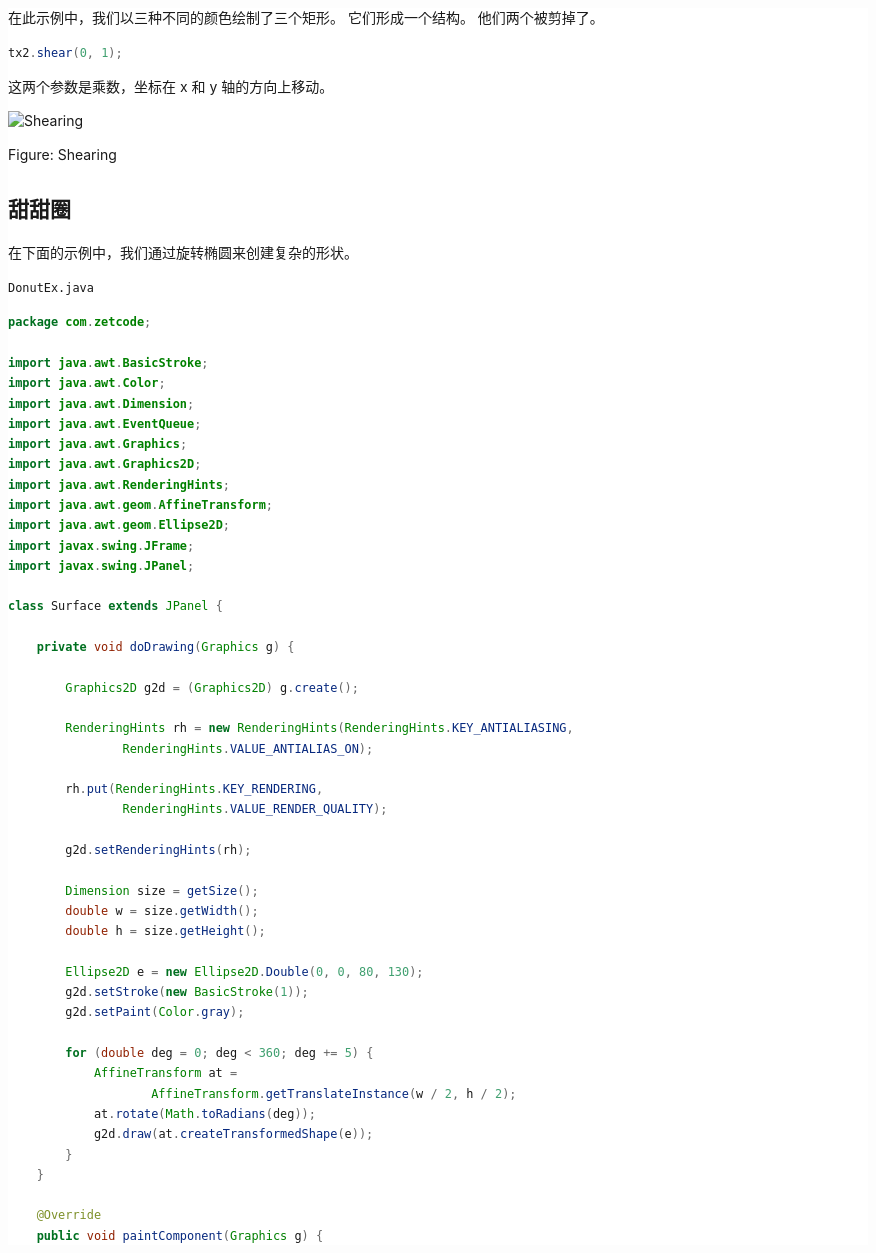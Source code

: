 在此示例中，我们以三种不同的颜色绘制了三个矩形。 它们形成一个结构。 他们两个被剪掉了。

```java
tx2.shear(0, 1);

```

这两个参数是乘数，坐标在 x 和 y 轴的方向上移动。

![Shearing](img/334d8586d4e9c9fae7c6cf24658f6fb2.jpg)

Figure: Shearing

## 甜甜圈

在下面的示例中，我们通过旋转椭圆来创建复杂的形状。

`DonutEx.java`

```java
package com.zetcode;

import java.awt.BasicStroke;
import java.awt.Color;
import java.awt.Dimension;
import java.awt.EventQueue;
import java.awt.Graphics;
import java.awt.Graphics2D;
import java.awt.RenderingHints;
import java.awt.geom.AffineTransform;
import java.awt.geom.Ellipse2D;
import javax.swing.JFrame;
import javax.swing.JPanel;

class Surface extends JPanel {

    private void doDrawing(Graphics g) {

        Graphics2D g2d = (Graphics2D) g.create();

        RenderingHints rh = new RenderingHints(RenderingHints.KEY_ANTIALIASING,
                RenderingHints.VALUE_ANTIALIAS_ON);

        rh.put(RenderingHints.KEY_RENDERING,
                RenderingHints.VALUE_RENDER_QUALITY);

        g2d.setRenderingHints(rh);

        Dimension size = getSize();
        double w = size.getWidth();
        double h = size.getHeight();

        Ellipse2D e = new Ellipse2D.Double(0, 0, 80, 130);
        g2d.setStroke(new BasicStroke(1));
        g2d.setPaint(Color.gray);

        for (double deg = 0; deg < 360; deg += 5) {
            AffineTransform at =
                    AffineTransform.getTranslateInstance(w / 2, h / 2);
            at.rotate(Math.toRadians(deg));
            g2d.draw(at.createTransformedShape(e));
        }
    }

    @Override
    public void paintComponent(Graphics g) {
```